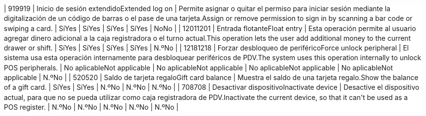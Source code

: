 | <span data-ttu-id="a04a6-522">919</span><span class="sxs-lookup"><span data-stu-id="a04a6-522">919</span></span> | <span data-ttu-id="a04a6-523">Inicio de sesión extendido</span><span class="sxs-lookup"><span data-stu-id="a04a6-523">Extended log on</span></span> | <span data-ttu-id="a04a6-524">Permite asignar o quitar el permiso para iniciar sesión mediante la digitalización de un código de barras o el pase de una tarjeta.</span><span class="sxs-lookup"><span data-stu-id="a04a6-524">Assign or remove permission to sign in by scanning a bar code or swiping a card.</span></span> | <span data-ttu-id="a04a6-525">Sí</span><span class="sxs-lookup"><span data-stu-id="a04a6-525">Yes</span></span> | <span data-ttu-id="a04a6-526">Sí</span><span class="sxs-lookup"><span data-stu-id="a04a6-526">Yes</span></span> | <span data-ttu-id="a04a6-527">Sí</span><span class="sxs-lookup"><span data-stu-id="a04a6-527">Yes</span></span> | <span data-ttu-id="a04a6-528">Sí</span><span class="sxs-lookup"><span data-stu-id="a04a6-528">Yes</span></span> | <span data-ttu-id="a04a6-529">No</span><span class="sxs-lookup"><span data-stu-id="a04a6-529">No</span></span> |
| <span data-ttu-id="a04a6-530">1201</span><span class="sxs-lookup"><span data-stu-id="a04a6-530">1201</span></span> | <span data-ttu-id="a04a6-531">Entrada flotante</span><span class="sxs-lookup"><span data-stu-id="a04a6-531">Float entry</span></span> | <span data-ttu-id="a04a6-532">Esta operación permite al usuario agregar dinero adicional a la caja registradora o el turno actual.</span><span class="sxs-lookup"><span data-stu-id="a04a6-532">This operation lets the user add additional money to the current drawer or shift.</span></span> | <span data-ttu-id="a04a6-533">Sí</span><span class="sxs-lookup"><span data-stu-id="a04a6-533">Yes</span></span> | <span data-ttu-id="a04a6-534">Sí</span><span class="sxs-lookup"><span data-stu-id="a04a6-534">Yes</span></span> | <span data-ttu-id="a04a6-535">Sí</span><span class="sxs-lookup"><span data-stu-id="a04a6-535">Yes</span></span> | <span data-ttu-id="a04a6-536">Sí</span><span class="sxs-lookup"><span data-stu-id="a04a6-536">Yes</span></span> | <span data-ttu-id="a04a6-537">N.º</span><span class="sxs-lookup"><span data-stu-id="a04a6-537">No</span></span> |
| <span data-ttu-id="a04a6-538">1218</span><span class="sxs-lookup"><span data-stu-id="a04a6-538">1218</span></span> | <span data-ttu-id="a04a6-539">Forzar desbloqueo de periférico</span><span class="sxs-lookup"><span data-stu-id="a04a6-539">Force unlock peripheral</span></span> | <span data-ttu-id="a04a6-540">El sistema usa esta operación internamente para desbloquear periféricos de PDV.</span><span class="sxs-lookup"><span data-stu-id="a04a6-540">The system uses this operation internally to unlock POS peripherals.</span></span> | <span data-ttu-id="a04a6-541">No aplicable</span><span class="sxs-lookup"><span data-stu-id="a04a6-541">Not applicable</span></span> | <span data-ttu-id="a04a6-542">No aplicable</span><span class="sxs-lookup"><span data-stu-id="a04a6-542">Not applicable</span></span> | <span data-ttu-id="a04a6-543">No aplicable</span><span class="sxs-lookup"><span data-stu-id="a04a6-543">Not applicable</span></span> | <span data-ttu-id="a04a6-544">No aplicable</span><span class="sxs-lookup"><span data-stu-id="a04a6-544">Not applicable</span></span> | <span data-ttu-id="a04a6-545">N.º</span><span class="sxs-lookup"><span data-stu-id="a04a6-545">No</span></span> |
| <span data-ttu-id="a04a6-546">520</span><span class="sxs-lookup"><span data-stu-id="a04a6-546">520</span></span> | <span data-ttu-id="a04a6-547">Saldo de tarjeta regalo</span><span class="sxs-lookup"><span data-stu-id="a04a6-547">Gift card balance</span></span> | <span data-ttu-id="a04a6-548">Muestra el saldo de una tarjeta regalo.</span><span class="sxs-lookup"><span data-stu-id="a04a6-548">Show the balance of a gift card.</span></span> | <span data-ttu-id="a04a6-549">Sí</span><span class="sxs-lookup"><span data-stu-id="a04a6-549">Yes</span></span> | <span data-ttu-id="a04a6-550">Sí</span><span class="sxs-lookup"><span data-stu-id="a04a6-550">Yes</span></span> | <span data-ttu-id="a04a6-551">N.º</span><span class="sxs-lookup"><span data-stu-id="a04a6-551">No</span></span> | <span data-ttu-id="a04a6-552">N.º</span><span class="sxs-lookup"><span data-stu-id="a04a6-552">No</span></span> | <span data-ttu-id="a04a6-553">N.º</span><span class="sxs-lookup"><span data-stu-id="a04a6-553">No</span></span> |
| <span data-ttu-id="a04a6-554">708</span><span class="sxs-lookup"><span data-stu-id="a04a6-554">708</span></span> | <span data-ttu-id="a04a6-555">Desactivar dispositivo</span><span class="sxs-lookup"><span data-stu-id="a04a6-555">Inactivate device</span></span> | <span data-ttu-id="a04a6-556">Desactive el dispositivo actual, para que no se pueda utilizar como caja registradora de PDV.</span><span class="sxs-lookup"><span data-stu-id="a04a6-556">Inactivate the current device, so that it can't be used as a POS register.</span></span> | <span data-ttu-id="a04a6-557">N.º</span><span class="sxs-lookup"><span data-stu-id="a04a6-557">No</span></span> | <span data-ttu-id="a04a6-558">N.º</span><span class="sxs-lookup"><span data-stu-id="a04a6-558">No</span></span> | <span data-ttu-id="a04a6-559">N.º</span><span class="sxs-lookup"><span data-stu-id="a04a6-559">No</span></span> | <span data-ttu-id="a04a6-560">N.º</span><span class="sxs-lookup"><span data-stu-id="a04a6-560">No</span></span> | <span data-ttu-id="a04a6-561">N.º</span><span class="sxs-lookup"><span data-stu-id="a04a6-561">No</span></span> |
